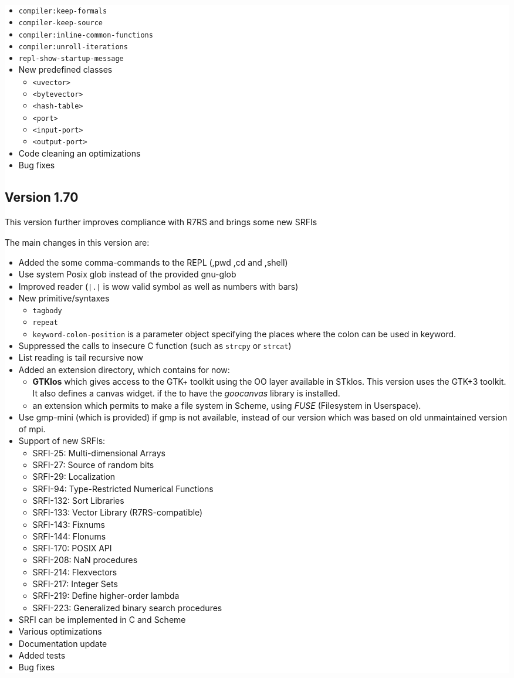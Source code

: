    - `compiler:keep-formals`
   - `compiler-keep-source`
   - `compiler:inline-common-functions`
   - `compiler:unroll-iterations`
   - `repl-show-startup-message`
- New predefined classes
  - `<uvector>`
  - `<bytevector>`
  - `<hash-table>`
  - `<port>`
  - `<input-port>`
  - `<output-port>`
- Code cleaning an optimizations
- Bug fixes



Version 1.70
------------

This version further improves compliance with R7RS and brings some new SRFIs

The main changes in this version are:

   - Added the some comma-commands to the REPL (,pwd ,cd and ,shell)
   - Use system Posix glob instead of the provided gnu-glob
   - Improved reader (`|.|` is wow  valid symbol as well as numbers with bars)
   - New primitive/syntaxes
       - `tagbody`
       - `repeat`
       - `keyword-colon-position` is a parameter object specifying the places
         where the colon can be used in keyword.
   - Suppressed the calls to insecure C function (such as `strcpy` or `strcat`)
   - List reading is tail recursive now
   - Added an extension directory, which contains for now:
      - **GTKlos** which gives access to the GTK+ toolkit using the OO
        layer available in STklos. This version uses the GTK+3
        toolkit.  It also defines a canvas widget. if the to have the
        *goocanvas* library is installed.
      - an extension which permits to make a file system in Scheme,
        using *FUSE* (Filesystem in Userspace).
   - Use gmp-mini (which is provided) if gmp is not available, instead
     of our version which was based on old unmaintained version of
     mpi.
   - Support of new SRFIs:
       - SRFI-25: Multi-dimensional Arrays
       - SRFI-27: Source of random bits
       - SRFI-29: Localization
       - SRFI-94: Type-Restricted Numerical Functions
       - SRFI-132: Sort Libraries
       - SRFI-133: Vector Library (R7RS-compatible)
       - SRFI-143: Fixnums
       - SRFI-144: Flonums
       - SRFI-170: POSIX API
       - SRFI-208: NaN procedures
       - SRFI-214: Flexvectors
       - SRFI-217: Integer Sets
       - SRFI-219: Define higher-order lambda
       - SRFI-223: Generalized binary search procedures
   - SRFI can be implemented in C and Scheme
   - Various optimizations
   - Documentation update
   - Added tests
   - Bug fixes
